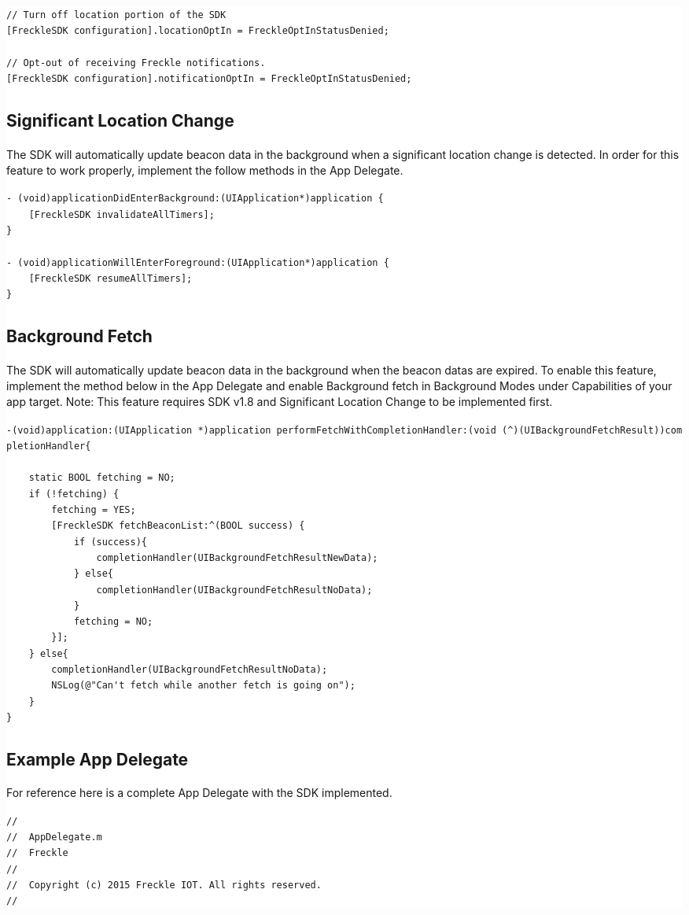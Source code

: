     // Turn off location portion of the SDK
    [FreckleSDK configuration].locationOptIn = FreckleOptInStatusDenied;

    // Opt-out of receiving Freckle notifications.
    [FreckleSDK configuration].notificationOptIn = FreckleOptInStatusDenied;

## Significant Location Change 

The SDK will automatically update beacon data in the background when a significant location change is detected. In order for this feature to work properly, implement the follow methods in the App Delegate. 

    - (void)applicationDidEnterBackground:(UIApplication*)application {
        [FreckleSDK invalidateAllTimers];
    }

    - (void)applicationWillEnterForeground:(UIApplication*)application {   
        [FreckleSDK resumeAllTimers];
    }

## Background Fetch

The SDK will automatically update beacon data in the background when the beacon datas are expired. To enable this feature, implement the method below in the App Delegate and enable Background fetch in Background Modes under Capabilities of your app target. Note: This feature requires SDK v1.8 and Significant Location Change to be implemented first.

    -(void)application:(UIApplication *)application performFetchWithCompletionHandler:(void (^)(UIBackgroundFetchResult))completionHandler{

        static BOOL fetching = NO;
        if (!fetching) {
            fetching = YES;
            [FreckleSDK fetchBeaconList:^(BOOL success) {
                if (success){
                    completionHandler(UIBackgroundFetchResultNewData);
                } else{
                    completionHandler(UIBackgroundFetchResultNoData);
                }
                fetching = NO;
            }];
        } else{
            completionHandler(UIBackgroundFetchResultNoData);
            NSLog(@"Can't fetch while another fetch is going on");
        }
    }


## Example App Delegate

For reference here is a complete App Delegate with the SDK implemented.

    //
    //  AppDelegate.m
    //  Freckle
    //
    //  Copyright (c) 2015 Freckle IOT. All rights reserved.
    //
